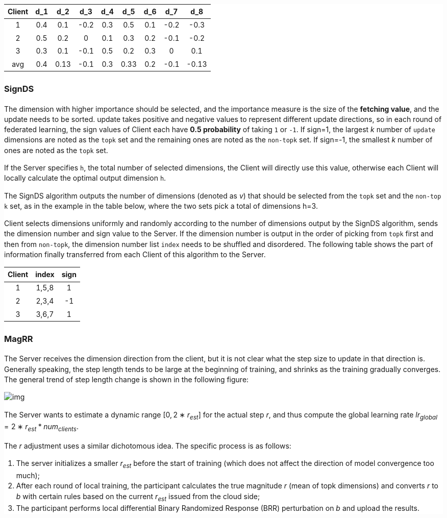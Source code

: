| Client | d_1  | d_2  | d_3  | d_4  | d_5  | d_6  | d_7  |  d_8  |
| :----: | :--: | :--: | :--: | :--: | :--: | :--: | :--: | :---: |
|   1    | 0.4  | 0.1  | -0.2 | 0.3  | 0.5  | 0.1  | -0.2 | -0.3  |
|   2    | 0.5  | 0.2  |  0   | 0.1  | 0.3  | 0.2  | -0.1 | -0.2  |
|   3    | 0.3  | 0.1  | -0.1 | 0.5  | 0.2  | 0.3  |  0   |  0.1  |
|  avg   | 0.4  | 0.13 | -0.1 | 0.3  | 0.33 | 0.2  | -0.1 | -0.13 |

### SignDS

The dimension with higher importance should be selected, and the importance measure is the size of the **fetching value**, and the update needs to be sorted. update takes positive and negative values to represent different update directions, so in each round of federated learning, the sign values of Client each have **0.5 probability** of taking `1` or `-1`. If sign=1, the largest $k$ number of `update` dimensions are noted as the `topk` set and the remaining ones are noted as the `non-topk` set. If sign=-1, the smallest $k$ number of ones are noted as the `topk` set.

If the Server specifies `h`, the total number of selected dimensions, the Client will directly use this value, otherwise each Client will locally calculate the optimal output dimension `h`.

The SignDS algorithm outputs the number of dimensions (denoted as $v$) that should be selected from the `topk` set and the `non-topk` set, as in the example in the table below, where the two sets pick a total of dimensions h=3.

Client selects dimensions uniformly and randomly according to the number of dimensions output by the SignDS algorithm, sends the dimension number and sign value to the Server. If the dimension number is output in the order of picking from `topk` first and then from `non-topk`, the dimension number list `index` needs to be shuffled and disordered. The following table shows the part of information finally transferred from each Client of this algorithm to the Server.

| Client | index | sign |
| :----: | :---: | :--: |
|   1    | 1,5,8 |  1   |
|   2    | 2,3,4 |  -1  |
|   3    | 3,6,7 |  1   |

### MagRR

The Server receives the dimension direction from the client, but it is not clear what the step size to update in that direction is. Generally speaking, the step length tends to be large at the beginning of training, and shrinks as the training gradually converges. The general trend of step length change is shown in the following figure:

![img](https://mindspore-website.obs.cn-north-4.myhuaweicloud.com/website-images/r2.2/docs/federated/docs/source_zh_cn/images/signds_step_length.png)

The Server wants to estimate a dynamic range $[0,2∗r_{est}]$ for the actual step $r$, and thus compute the global learning rate $lr_{global}=2∗r_{est}*num_{clients}$.

The $r$ adjustment uses a similar dichotomous idea. The specific process is as follows:

1. The server initializes a smaller $r_{est}$ before the start of training (which does not affect the direction of model convergence too much);
2. After each round of local training, the participant calculates the true magnitude $r$ (mean of topk dimensions) and converts $r$ to $b$ with certain rules based on the current $r_{est}$ issued from the cloud side;
3. The participant performs local differential Binary Randomized Response (BRR) perturbation on $b$ and upload the results.
